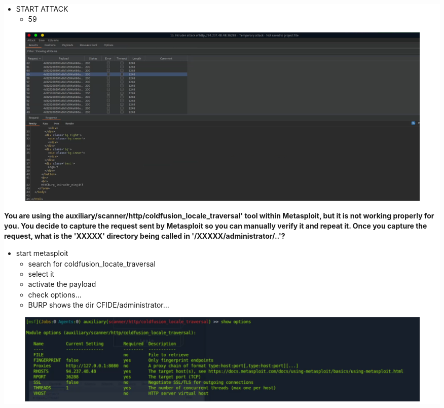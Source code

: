 * START ATTACK
  * 59

<figure><img src=".gitbook/assets/image (105).png" alt=""><figcaption></figcaption></figure>

**You are using the auxiliary/scanner/http/coldfusion\_locale\_traversal' tool within Metasploit, but it is not working properly for you. You decide to capture the request sent by Metasploit so you can manually verify it and repeat it. Once you capture the request, what is the 'XXXXX' directory being called in '/XXXXX/administrator/..'?**

* start metasploit
  * search for coldfusion\_locate\_traversal
  * select it
  * activate the payload
  * check options...
  * BURP shows the dir CFIDE/administrator...

<figure><img src=".gitbook/assets/image (106).png" alt=""><figcaption></figcaption></figure>

